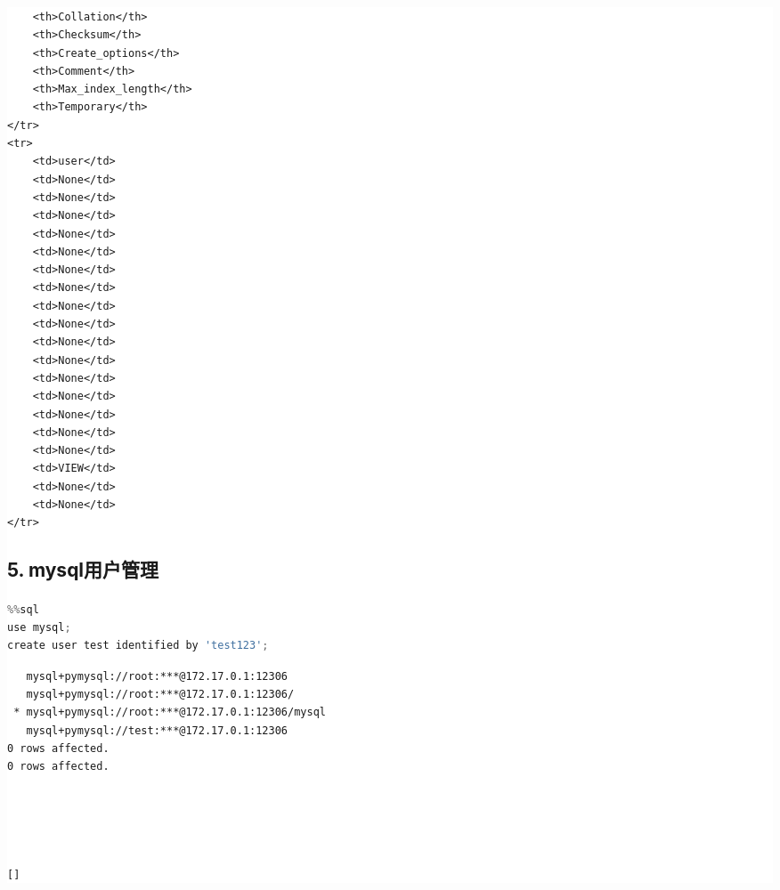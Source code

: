         <th>Collation</th>
        <th>Checksum</th>
        <th>Create_options</th>
        <th>Comment</th>
        <th>Max_index_length</th>
        <th>Temporary</th>
    </tr>
    <tr>
        <td>user</td>
        <td>None</td>
        <td>None</td>
        <td>None</td>
        <td>None</td>
        <td>None</td>
        <td>None</td>
        <td>None</td>
        <td>None</td>
        <td>None</td>
        <td>None</td>
        <td>None</td>
        <td>None</td>
        <td>None</td>
        <td>None</td>
        <td>None</td>
        <td>None</td>
        <td>VIEW</td>
        <td>None</td>
        <td>None</td>
    </tr>
</table>



## 5. mysql用户管理


```python
%%sql
use mysql;
create user test identified by 'test123';
```

       mysql+pymysql://root:***@172.17.0.1:12306
       mysql+pymysql://root:***@172.17.0.1:12306/
     * mysql+pymysql://root:***@172.17.0.1:12306/mysql
       mysql+pymysql://test:***@172.17.0.1:12306
    0 rows affected.
    0 rows affected.





    []

